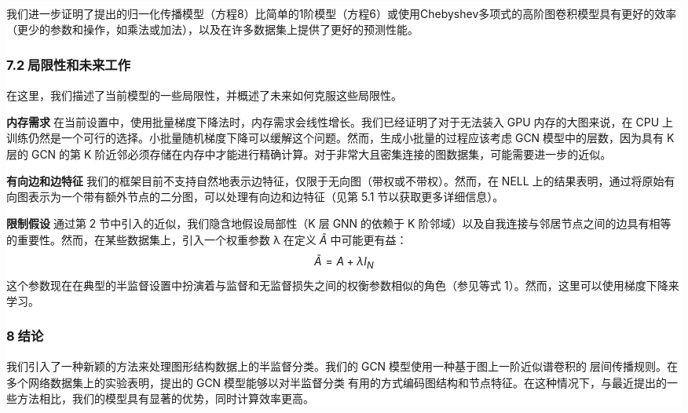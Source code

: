  我们进一步证明了提出的归一化传播模型（方程8）比简单的1阶模型（方程6）或使用Chebyshev多项式的高阶图卷积模型具有更好的效率（更少的参数和操作，如乘法或加法），以及在许多数据集上提供了更好的预测性能。

### 7.2 局限性和未来工作

在这里，我们描述了当前模型的一些局限性，并概述了未来如何克服这些局限性。 

**内存需求** 在当前设置中，使用批量梯度下降法时，内存需求会线性增长。我们已经证明了对于无法装入 GPU 内存的大图来说，在 CPU 上训练仍然是一个可行的选择。小批量随机梯度下降可以缓解这个问题。然而，生成小批量的过程应该考虑 GCN 模型中的层数，因为具有 K 层的 GCN 的第 K 阶近邻必须存储在内存中才能进行精确计算。对于非常大且密集连接的图数据集，可能需要进一步的近似。

**有向边和边特征**  我们的框架目前不支持自然地表示边特征，仅限于无向图（带权或不带权）。然而，在 NELL 上的结果表明，通过将原始有向图表示为一个带有额外节点的二分图，可以处理有向边和边特征（见第 5.1 节以获取更多详细信息）。

**限制假设**  通过第 2 节中引入的近似，我们隐含地假设局部性（K 层 GNN 的依赖于 K 阶邻域）以及自我连接与邻居节点之间的边具有相等的重要性。然而，在某些数据集上，引入一个权重参数 λ 在定义 $\tilde A$ 中可能更有益： 
$$
\tilde A = A + λI_N
$$
这个参数现在在典型的半监督设置中扮演着与监督和无监督损失之间的权衡参数相似的角色（参见等式 1）。然而，这里可以使用梯度下降来学习。

### 8 结论

我们引入了一种新颖的方法来处理图形结构数据上的半监督分类。我们的 GCN 模型使用一种基于图上一阶近似谱卷积的 层间传播规则。在多个网络数据集上的实验表明，提出的 GCN 模型能够以对半监督分类 有用的方式编码图结构和节点特征。在这种情况下，与最近提出的一些方法相比，我们的模型具有显著的优势，同时计算效率更高。

